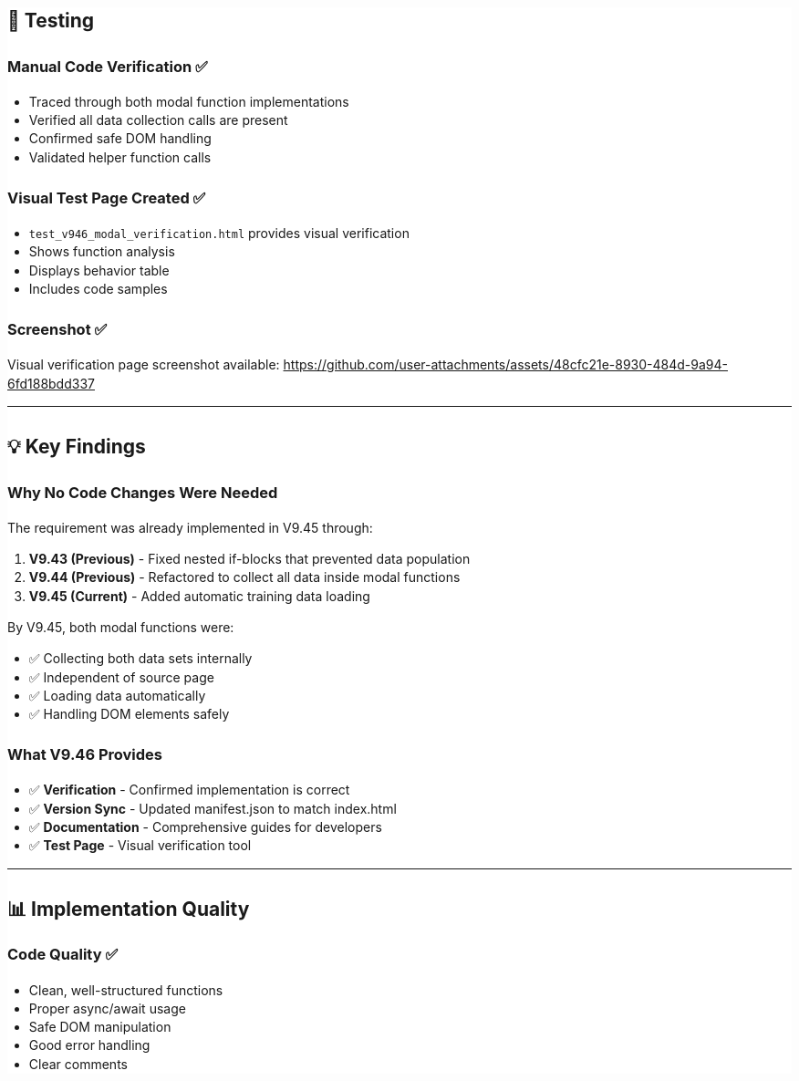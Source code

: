 
## 🧪 Testing

### Manual Code Verification ✅
- Traced through both modal function implementations
- Verified all data collection calls are present
- Confirmed safe DOM handling
- Validated helper function calls

### Visual Test Page Created ✅
- `test_v946_modal_verification.html` provides visual verification
- Shows function analysis
- Displays behavior table
- Includes code samples

### Screenshot ✅
Visual verification page screenshot available:
https://github.com/user-attachments/assets/48cfc21e-8930-484d-9a94-6fd188bdd337

---

## 💡 Key Findings

### Why No Code Changes Were Needed

The requirement was already implemented in V9.45 through:

1. **V9.43 (Previous)** - Fixed nested if-blocks that prevented data population
2. **V9.44 (Previous)** - Refactored to collect all data inside modal functions
3. **V9.45 (Current)** - Added automatic training data loading

By V9.45, both modal functions were:
- ✅ Collecting both data sets internally
- ✅ Independent of source page
- ✅ Loading data automatically
- ✅ Handling DOM elements safely

### What V9.46 Provides

- ✅ **Verification** - Confirmed implementation is correct
- ✅ **Version Sync** - Updated manifest.json to match index.html
- ✅ **Documentation** - Comprehensive guides for developers
- ✅ **Test Page** - Visual verification tool

---

## 📊 Implementation Quality

### Code Quality ✅
- Clean, well-structured functions
- Proper async/await usage
- Safe DOM manipulation
- Good error handling
- Clear comments
